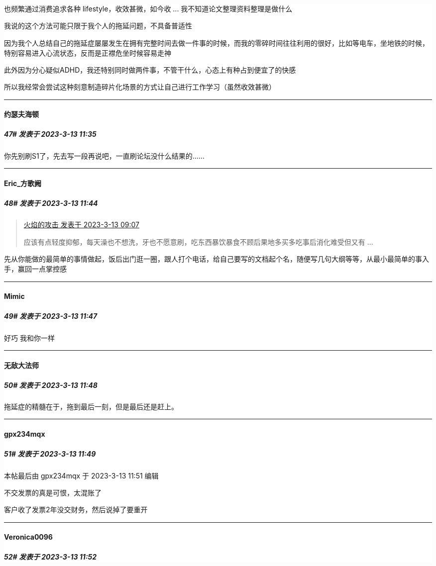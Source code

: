 也频繁通过消费追求各种 lifestyle，收效甚微，如今收 ...</blockquote>
我不知道论文整理资料整理是做什么

我说的这个方法可能只限于我个人的拖延问题，不具备普适性

因为我个人总结自己的拖延症屡屡发生在拥有完整时间去做一件事的时候，而我的零碎时间往往利用的很好，比如等电车，坐地铁的时候，特别容易进入心流状态，反而是正襟危坐时候容易走神

此外因为分心疑似ADHD，我还特别同时做两件事，不管干什么，心态上有种占到便宜了的快感

所以我经常会尝试这种刻意制造碎片化场景的方式让自己进行工作学习（虽然收效甚微）

*****

####  约瑟夫海顿  
##### 47#       发表于 2023-3-13 11:35

你先别刷S1了，先去写一段再说吧，一直刷论坛没什么结果的……

*****

####  Eric_方歌阙  
##### 48#       发表于 2023-3-13 11:44

<blockquote><a href="httphttps://bbs.saraba1st.com/2b/forum.php?mod=redirect&amp;goto=findpost&amp;pid=60066218&amp;ptid=2123713" target="_blank">火焰的攻击 发表于 2023-3-13 09:07</a>

应该有点轻度抑郁，每天澡也不想洗，牙也不愿意刷，吃东西暴饮暴食不顾后果地多买多吃事后消化难受但又有 ...</blockquote>
先从你能做的最简单的事情做起，饭后出门逛一圈，跟人打个电话，给自己要写的文档起个名，随便写几句大纲等等，从最小最简单的事入手，赢回一点掌控感

*****

####  Mimic  
##### 49#       发表于 2023-3-13 11:47

好巧 我和你一样

*****

####  无敌大法师  
##### 50#       发表于 2023-3-13 11:48

拖延症的精髓在于，拖到最后一刻，但是最后还是赶上。

*****

####  gpx234mqx  
##### 51#       发表于 2023-3-13 11:49

 本帖最后由 gpx234mqx 于 2023-3-13 11:51 编辑 

不交发票的真是可恨，太混账了

客户收了发票2年没交财务，然后说掉了要重开

*****

####  Veronica0096  
##### 52#       发表于 2023-3-13 11:52
